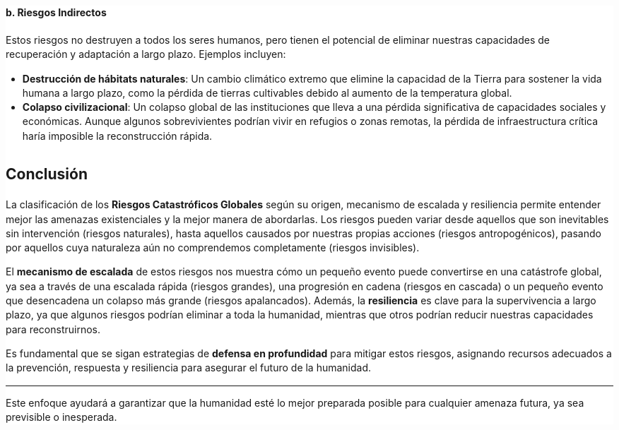 #### b. **Riesgos Indirectos**
Estos riesgos no destruyen a todos los seres humanos, pero tienen el potencial de eliminar nuestras capacidades de recuperación y adaptación a largo plazo. Ejemplos incluyen:
- **Destrucción de hábitats naturales**: Un cambio climático extremo que elimine la capacidad de la Tierra para sostener la vida humana a largo plazo, como la pérdida de tierras cultivables debido al aumento de la temperatura global.
- **Colapso civilizacional**: Un colapso global de las instituciones que lleva a una pérdida significativa de capacidades sociales y económicas. Aunque algunos sobrevivientes podrían vivir en refugios o zonas remotas, la pérdida de infraestructura crítica haría imposible la reconstrucción rápida.

## Conclusión

La clasificación de los **Riesgos Catastróficos Globales** según su origen, mecanismo de escalada y resiliencia permite entender mejor las amenazas existenciales y la mejor manera de abordarlas. Los riesgos pueden variar desde aquellos que son inevitables sin intervención (riesgos naturales), hasta aquellos causados por nuestras propias acciones (riesgos antropogénicos), pasando por aquellos cuya naturaleza aún no comprendemos completamente (riesgos invisibles).

El **mecanismo de escalada** de estos riesgos nos muestra cómo un pequeño evento puede convertirse en una catástrofe global, ya sea a través de una escalada rápida (riesgos grandes), una progresión en cadena (riesgos en cascada) o un pequeño evento que desencadena un colapso más grande (riesgos apalancados). Además, la **resiliencia** es clave para la supervivencia a largo plazo, ya que algunos riesgos podrían eliminar a toda la humanidad, mientras que otros podrían reducir nuestras capacidades para reconstruirnos.

Es fundamental que se sigan estrategias de **defensa en profundidad** para mitigar estos riesgos, asignando recursos adecuados a la prevención, respuesta y resiliencia para asegurar el futuro de la humanidad. 

---

Este enfoque ayudará a garantizar que la humanidad esté lo mejor preparada posible para cualquier amenaza futura, ya sea previsible o inesperada.
